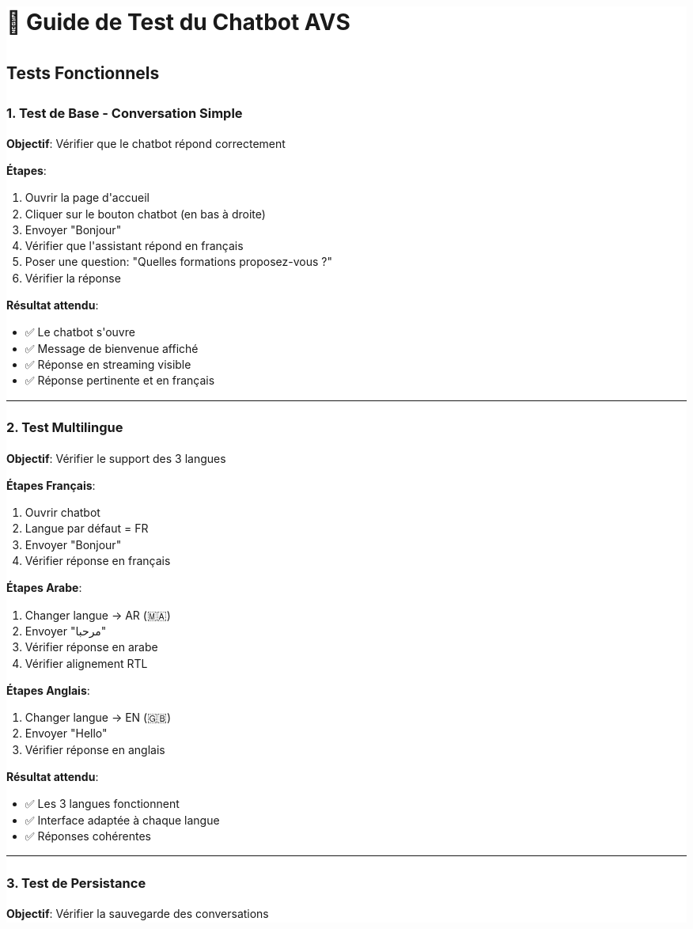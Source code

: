 # 🧪 Guide de Test du Chatbot AVS

## Tests Fonctionnels

### 1. Test de Base - Conversation Simple
**Objectif**: Vérifier que le chatbot répond correctement

**Étapes**:
1. Ouvrir la page d'accueil
2. Cliquer sur le bouton chatbot (en bas à droite)
3. Envoyer "Bonjour"
4. Vérifier que l'assistant répond en français
5. Poser une question: "Quelles formations proposez-vous ?"
6. Vérifier la réponse

**Résultat attendu**:
- ✅ Le chatbot s'ouvre
- ✅ Message de bienvenue affiché
- ✅ Réponse en streaming visible
- ✅ Réponse pertinente et en français

---

### 2. Test Multilingue
**Objectif**: Vérifier le support des 3 langues

**Étapes Français**:
1. Ouvrir chatbot
2. Langue par défaut = FR
3. Envoyer "Bonjour"
4. Vérifier réponse en français

**Étapes Arabe**:
1. Changer langue → AR (🇲🇦)
2. Envoyer "مرحبا"
3. Vérifier réponse en arabe
4. Vérifier alignement RTL

**Étapes Anglais**:
1. Changer langue → EN (🇬🇧)
2. Envoyer "Hello"
3. Vérifier réponse en anglais

**Résultat attendu**:
- ✅ Les 3 langues fonctionnent
- ✅ Interface adaptée à chaque langue
- ✅ Réponses cohérentes

---

### 3. Test de Persistance
**Objectif**: Vérifier la sauvegarde des conversations
